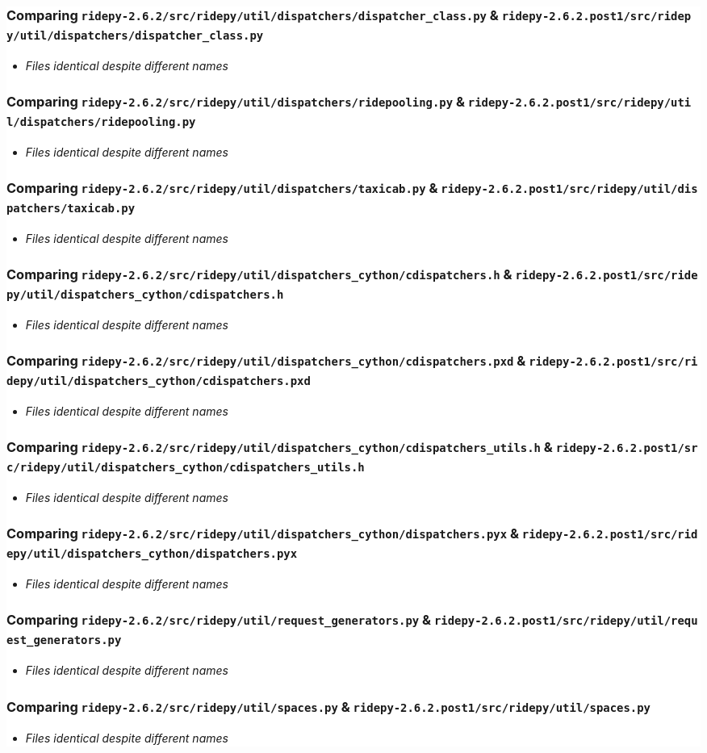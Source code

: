 ### Comparing `ridepy-2.6.2/src/ridepy/util/dispatchers/dispatcher_class.py` & `ridepy-2.6.2.post1/src/ridepy/util/dispatchers/dispatcher_class.py`

 * *Files identical despite different names*

### Comparing `ridepy-2.6.2/src/ridepy/util/dispatchers/ridepooling.py` & `ridepy-2.6.2.post1/src/ridepy/util/dispatchers/ridepooling.py`

 * *Files identical despite different names*

### Comparing `ridepy-2.6.2/src/ridepy/util/dispatchers/taxicab.py` & `ridepy-2.6.2.post1/src/ridepy/util/dispatchers/taxicab.py`

 * *Files identical despite different names*

### Comparing `ridepy-2.6.2/src/ridepy/util/dispatchers_cython/cdispatchers.h` & `ridepy-2.6.2.post1/src/ridepy/util/dispatchers_cython/cdispatchers.h`

 * *Files identical despite different names*

### Comparing `ridepy-2.6.2/src/ridepy/util/dispatchers_cython/cdispatchers.pxd` & `ridepy-2.6.2.post1/src/ridepy/util/dispatchers_cython/cdispatchers.pxd`

 * *Files identical despite different names*

### Comparing `ridepy-2.6.2/src/ridepy/util/dispatchers_cython/cdispatchers_utils.h` & `ridepy-2.6.2.post1/src/ridepy/util/dispatchers_cython/cdispatchers_utils.h`

 * *Files identical despite different names*

### Comparing `ridepy-2.6.2/src/ridepy/util/dispatchers_cython/dispatchers.pyx` & `ridepy-2.6.2.post1/src/ridepy/util/dispatchers_cython/dispatchers.pyx`

 * *Files identical despite different names*

### Comparing `ridepy-2.6.2/src/ridepy/util/request_generators.py` & `ridepy-2.6.2.post1/src/ridepy/util/request_generators.py`

 * *Files identical despite different names*

### Comparing `ridepy-2.6.2/src/ridepy/util/spaces.py` & `ridepy-2.6.2.post1/src/ridepy/util/spaces.py`

 * *Files identical despite different names*
